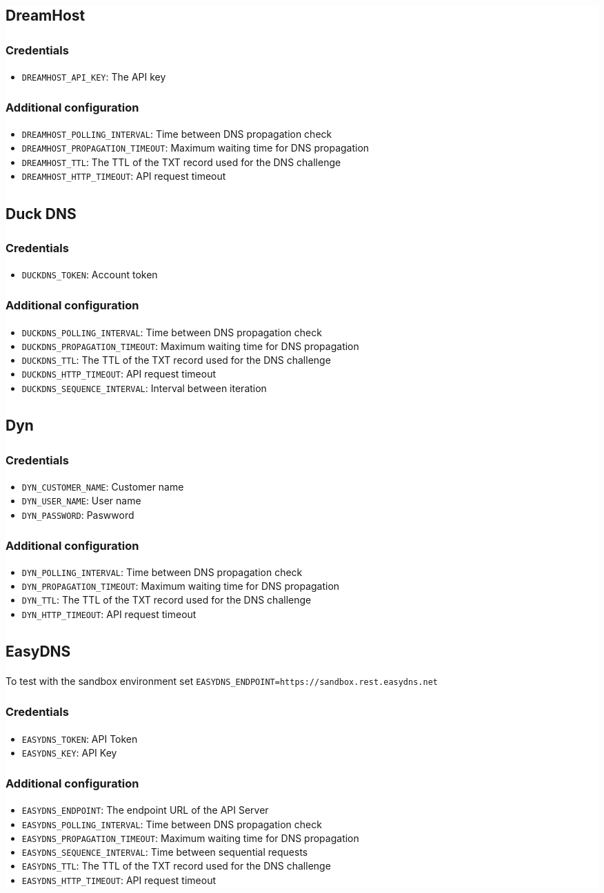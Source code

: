 
## DreamHost

### Credentials
  - `DREAMHOST_API_KEY`: The API key

### Additional configuration
  - `DREAMHOST_POLLING_INTERVAL`: Time between DNS propagation check
  - `DREAMHOST_PROPAGATION_TIMEOUT`: Maximum waiting time for DNS propagation
  - `DREAMHOST_TTL`: The TTL of the TXT record used for the DNS challenge
  - `DREAMHOST_HTTP_TIMEOUT`: API request timeout


## Duck DNS

### Credentials
  - `DUCKDNS_TOKEN`: Account token

### Additional configuration
  - `DUCKDNS_POLLING_INTERVAL`: Time between DNS propagation check
  - `DUCKDNS_PROPAGATION_TIMEOUT`: Maximum waiting time for DNS propagation
  - `DUCKDNS_TTL`: The TTL of the TXT record used for the DNS challenge
  - `DUCKDNS_HTTP_TIMEOUT`: API request timeout
  - `DUCKDNS_SEQUENCE_INTERVAL`: Interval between iteration


## Dyn

### Credentials
  - `DYN_CUSTOMER_NAME`: Customer name
  - `DYN_USER_NAME`: User name
  - `DYN_PASSWORD`: Paswword

### Additional configuration
  - `DYN_POLLING_INTERVAL`: Time between DNS propagation check
  - `DYN_PROPAGATION_TIMEOUT`: Maximum waiting time for DNS propagation
  - `DYN_TTL`: The TTL of the TXT record used for the DNS challenge
  - `DYN_HTTP_TIMEOUT`: API request timeout


## EasyDNS

To test with the sandbox environment set ```EASYDNS_ENDPOINT=https://sandbox.rest.easydns.net```

### Credentials
  - `EASYDNS_TOKEN`: API Token
  - `EASYDNS_KEY`: API Key

### Additional configuration
  - `EASYDNS_ENDPOINT`: The endpoint URL of the API Server
  - `EASYDNS_POLLING_INTERVAL`: Time between DNS propagation check
  - `EASYDNS_PROPAGATION_TIMEOUT`: Maximum waiting time for DNS propagation
  - `EASYDNS_SEQUENCE_INTERVAL`: Time between sequential requests
  - `EASYDNS_TTL`: The TTL of the TXT record used for the DNS challenge
  - `EASYDNS_HTTP_TIMEOUT`: API request timeout
